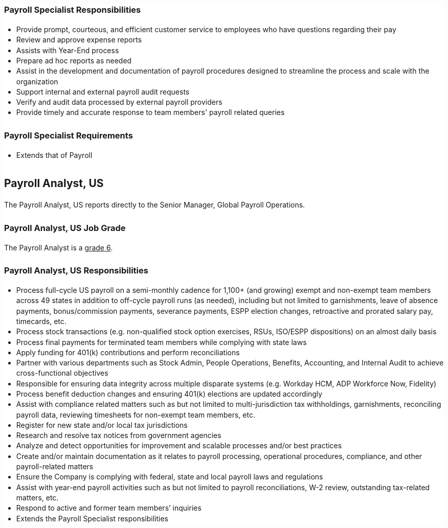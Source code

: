 ### Payroll Specialist Responsibilities

- Provide prompt, courteous, and efficient customer service to employees who have questions regarding their pay
- Review and approve expense reports
- Assists with Year-End process
- Prepare ad hoc reports as needed
- Assist in the development and documentation of payroll procedures designed to streamline the process and scale with the organization
- Support internal and external payroll audit requests
- Verify and audit data processed by external payroll providers
- Provide timely and accurate response to team members' payroll related queries

### Payroll Specialist Requirements

- Extends that of Payroll

## Payroll Analyst, US

The Payroll Analyst, US reports directly to the Senior Manager, Global Payroll Operations.

### Payroll Analyst, US Job Grade

The Payroll Analyst is a [grade 6](/handbook/total-rewards/compensation/compensation-calculator/#gitlab-job-grades).

### Payroll Analyst, US Responsibilities

- Process full-cycle US payroll on a semi-monthly cadence for 1,100+ (and growing) exempt and non-exempt team members across 49 states in addition to off-cycle payroll runs (as needed), including but not limited to garnishments, leave of absence payments, bonus/commission payments, severance payments, ESPP election changes, retroactive and prorated salary pay, timecards, etc.  
- Process stock transactions (e.g. non-qualified stock option exercises, RSUs, ISO/ESPP dispositions) on an almost daily basis
- Process final payments for terminated team members while complying with state laws
- Apply funding for 401(k) contributions and perform reconciliations
- Partner with various departments such as Stock Admin, People Operations, Benefits, Accounting, and Internal Audit to achieve cross-functional objectives
- Responsible for ensuring data integrity across multiple disparate systems (e.g. Workday HCM, ADP Workforce Now, Fidelity)
- Process benefit deduction changes and ensuring 401(k) elections are updated accordingly
- Assist with compliance related matters such as but not limited to multi-jurisdiction tax withholdings, garnishments, reconciling payroll data, reviewing timesheets for non-exempt team members, etc.
- Register for new state and/or local tax jurisdictions
- Research and resolve tax notices from government agencies
- Analyze and detect opportunities for improvement and scalable processes and/or best practices
- Create and/or maintain documentation as it relates to payroll processing, operational procedures, compliance, and other payroll-related matters
- Ensure the Company is complying with federal, state and local payroll laws and regulations
- Assist with year-end payroll activities such as but not limited to payroll reconciliations, W-2 review, outstanding tax-related matters, etc.
- Respond to active and former team members’ inquiries
- Extends the Payroll Specialist responsibilities

